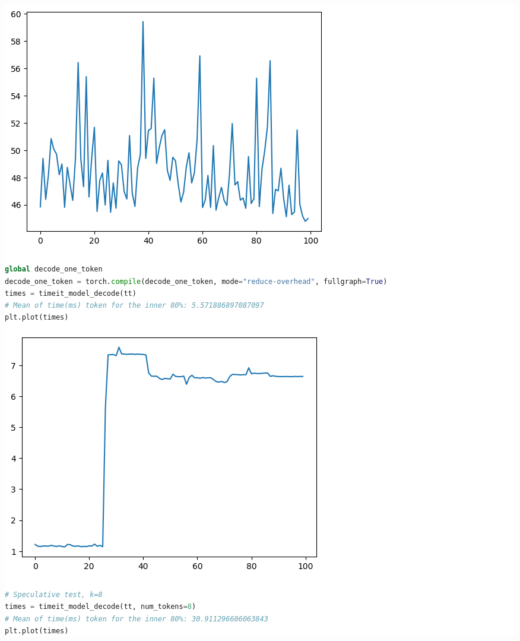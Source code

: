   ![](images/int8.png)
  ```py
  global decode_one_token
  decode_one_token = torch.compile(decode_one_token, mode="reduce-overhead", fullgraph=True)
  times = timeit_model_decode(tt)
  # Mean of time(ms) token for the inner 80%: 5.571886897087097
  plt.plot(times)
  ```
  ![](images/int8_compile.png)
  ```py
  # Speculative test, k=8
  times = timeit_model_decode(tt, num_tokens=8)
  # Mean of time(ms) token for the inner 80%: 30.911296606063843
  plt.plot(times)
  ```